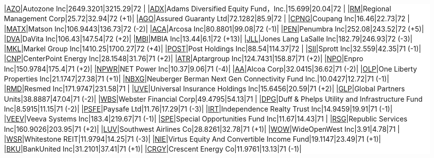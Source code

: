 |[AZO](https://finance.yahoo.com/quote/AZO/)|Autozone Inc|2649.3201|3215.29|72 |
|[ADX](https://finance.yahoo.com/quote/ADX/)|Adams Diversified Equity Fund，Inc.|15.699|20.04|72 |
|[RM](https://finance.yahoo.com/quote/RM/)|Regional Management Corp|25.72|32.94|72 (+1)|
|[AGO](https://finance.yahoo.com/quote/AGO/)|Assured Guaranty Ltd|72.1282|85.9|72 |
|[CPNG](https://finance.yahoo.com/quote/CPNG/)|Coupang Inc|16.46|22.73|72 |
|[MATX](https://finance.yahoo.com/quote/MATX/)|Matson Inc|106.9443|136.73|72 (-2)|
|[ACA](https://finance.yahoo.com/quote/ACA/)|Arcosa Inc|80.8801|99.08|72 (-1)|
|[PEN](https://finance.yahoo.com/quote/PEN/)|Penumbra Inc|252.08|243.52|72 (+5)|
|[DVA](https://finance.yahoo.com/quote/DVA/)|DaVita Inc|106.43|147.54|72 (+2)|
|[MBI](https://finance.yahoo.com/quote/MBI/)|MBIA Inc|13.44|6.1|72 (+13)|
|[JLL](https://finance.yahoo.com/quote/JLL/)|Jones Lang LaSalle Inc|182.79|246.93|72 (-3)|
|[MKL](https://finance.yahoo.com/quote/MKL/)|Markel Group Inc|1410.25|1700.27|72 (+4)|
|[POST](https://finance.yahoo.com/quote/POST/)|Post Holdings Inc|88.54|114.37|72 |
|[SII](https://finance.yahoo.com/quote/SII/)|Sprott Inc|32.559|42.35|71 (-1)|
|[CNP](https://finance.yahoo.com/quote/CNP/)|CenterPoint Energy Inc|28.1548|31.76|71 (+2)|
|[ATR](https://finance.yahoo.com/quote/ATR/)|Aptargroup Inc|124.7431|158.87|71 (+2)|
|[NPO](https://finance.yahoo.com/quote/NPO/)|Enpro Inc|150.9784|175.4|71 (+2)|
|[NPWR](https://finance.yahoo.com/quote/NPWR/)|NET Power Inc|10.37|9.06|71 (-4)|
|[AA](https://finance.yahoo.com/quote/AA/)|Alcoa Corp|32.0415|36.62|71 (-2)|
|[OLP](https://finance.yahoo.com/quote/OLP/)|One Liberty Properties Inc|21.1747|27.38|71 (+1)|
|[NBXG](https://finance.yahoo.com/quote/NBXG/)|Neuberger Berman Next Gen Connectivity Fund Inc.|10.0427|12.72|71 (-1)|
|[RMD](https://finance.yahoo.com/quote/RMD/)|Resmed Inc|171.9747|231.58|71 |
|[UVE](https://finance.yahoo.com/quote/UVE/)|Universal Insurance Holdings Inc|15.6456|20.59|71 (+2)|
|[GLP](https://finance.yahoo.com/quote/GLP/)|Global Partners Units|38.8887|47.04|71 (-2)|
|[WBS](https://finance.yahoo.com/quote/WBS/)|Webster Financial Corp|49.4795|54.13|71 |
|[DPG](https://finance.yahoo.com/quote/DPG/)|Duff & Phelps Utility and Infrastructure Fund Inc|8.5915|11.15|71 (-2)|
|[PSFE](https://finance.yahoo.com/quote/PSFE/)|Paysafe Ltd|11.76|17.29|71 (-3)|
|[IRT](https://finance.yahoo.com/quote/IRT/)|Independence Realty Trust Inc|14.9459|19.91|71 (-1)|
|[VEEV](https://finance.yahoo.com/quote/VEEV/)|Veeva Systems Inc|183.4|219.67|71 (-1)|
|[SPE](https://finance.yahoo.com/quote/SPE/)|Special Opportunities Fund Inc|11.67|14.43|71 |
|[RSG](https://finance.yahoo.com/quote/RSG/)|Republic Services Inc|160.9026|203.95|71 (+2)|
|[LUV](https://finance.yahoo.com/quote/LUV/)|Southwest Airlines Co|28.8261|32.78|71 (+1)|
|[WOW](https://finance.yahoo.com/quote/WOW/)|WideOpenWest Inc|3.91|4.78|71 |
|[WSR](https://finance.yahoo.com/quote/WSR/)|Whitestone REIT|11.9794|14.25|71 (-3)|
|[NIE](https://finance.yahoo.com/quote/NIE/)|Virtus Equity And Convertible Income Fund|19.1147|23.49|71 (+1)|
|[BKU](https://finance.yahoo.com/quote/BKU/)|BankUnited Inc|31.2101|37.41|71 (+1)|
|[CRGY](https://finance.yahoo.com/quote/CRGY/)|Crescent Energy Co|11.9761|13.13|71 (-1)|